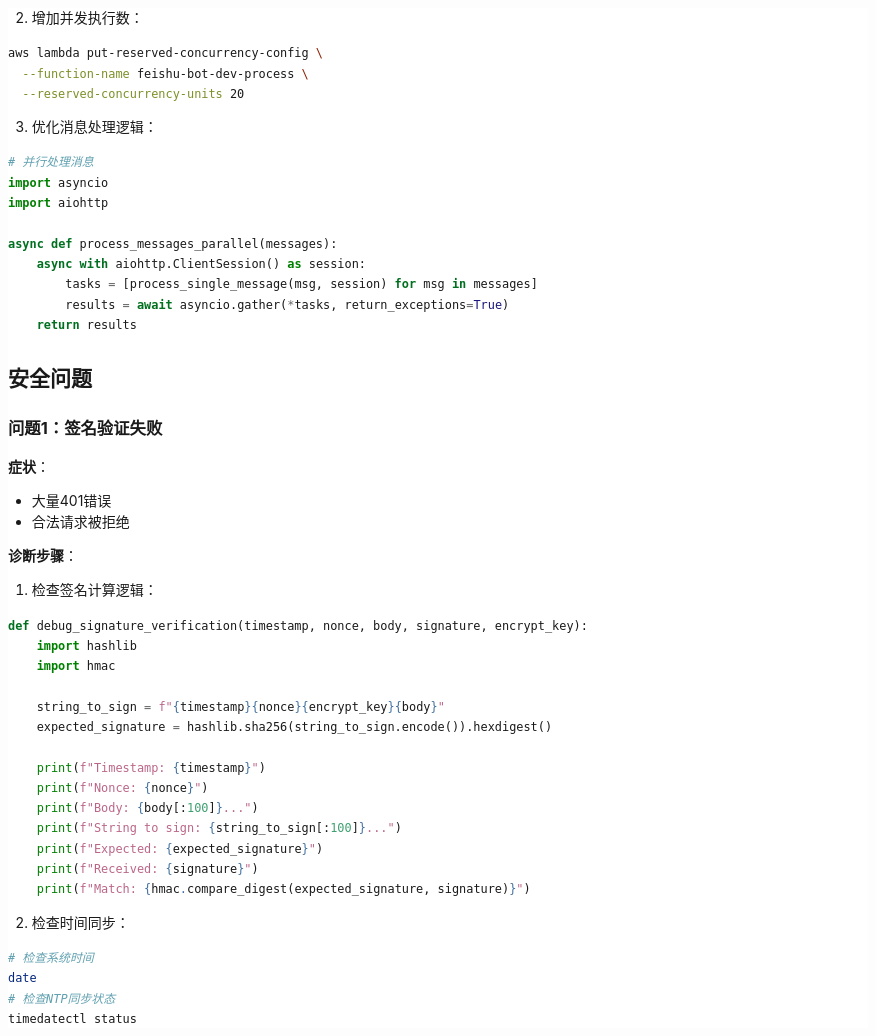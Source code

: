 2. 增加并发执行数：
```bash
aws lambda put-reserved-concurrency-config \
  --function-name feishu-bot-dev-process \
  --reserved-concurrency-units 20
```

3. 优化消息处理逻辑：
```python
# 并行处理消息
import asyncio
import aiohttp

async def process_messages_parallel(messages):
    async with aiohttp.ClientSession() as session:
        tasks = [process_single_message(msg, session) for msg in messages]
        results = await asyncio.gather(*tasks, return_exceptions=True)
    return results
```

## 安全问题

### 问题1：签名验证失败

**症状**：
- 大量401错误
- 合法请求被拒绝

**诊断步骤**：

1. 检查签名计算逻辑：
```python
def debug_signature_verification(timestamp, nonce, body, signature, encrypt_key):
    import hashlib
    import hmac
    
    string_to_sign = f"{timestamp}{nonce}{encrypt_key}{body}"
    expected_signature = hashlib.sha256(string_to_sign.encode()).hexdigest()
    
    print(f"Timestamp: {timestamp}")
    print(f"Nonce: {nonce}")
    print(f"Body: {body[:100]}...")
    print(f"String to sign: {string_to_sign[:100]}...")
    print(f"Expected: {expected_signature}")
    print(f"Received: {signature}")
    print(f"Match: {hmac.compare_digest(expected_signature, signature)}")
```

2. 检查时间同步：
```bash
# 检查系统时间
date
# 检查NTP同步状态
timedatectl status
```
